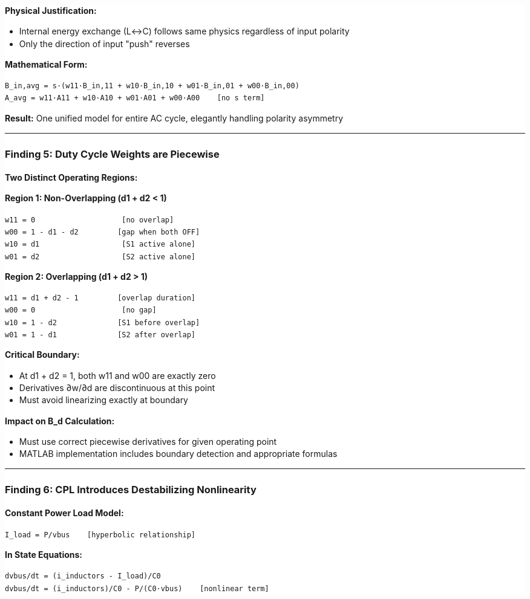 **Physical Justification:**
- Internal energy exchange (L↔C) follows same physics regardless of input polarity
- Only the direction of input "push" reverses

**Mathematical Form:**
```
B_in,avg = s·(w11·B_in,11 + w10·B_in,10 + w01·B_in,01 + w00·B_in,00)
A_avg = w11·A11 + w10·A10 + w01·A01 + w00·A00    [no s term]
```

**Result:**
One unified model for entire AC cycle, elegantly handling polarity asymmetry

---

### Finding 5: Duty Cycle Weights are Piecewise
**Two Distinct Operating Regions:**

**Region 1: Non-Overlapping (d1 + d2 < 1)**
```
w11 = 0                    [no overlap]
w00 = 1 - d1 - d2         [gap when both OFF]
w10 = d1                   [S1 active alone]
w01 = d2                   [S2 active alone]
```

**Region 2: Overlapping (d1 + d2 > 1)**
```
w11 = d1 + d2 - 1         [overlap duration]
w00 = 0                    [no gap]
w10 = 1 - d2              [S1 before overlap]
w01 = 1 - d1              [S2 after overlap]
```

**Critical Boundary:**
- At d1 + d2 = 1, both w11 and w00 are exactly zero
- Derivatives ∂w/∂d are discontinuous at this point
- Must avoid linearizing exactly at boundary

**Impact on B_d Calculation:**
- Must use correct piecewise derivatives for given operating point
- MATLAB implementation includes boundary detection and appropriate formulas

---

### Finding 6: CPL Introduces Destabilizing Nonlinearity
**Constant Power Load Model:**
```
I_load = P/vbus    [hyperbolic relationship]
```

**In State Equations:**
```
dvbus/dt = (i_inductors - I_load)/C0
dvbus/dt = (i_inductors)/C0 - P/(C0·vbus)    [nonlinear term]
```

